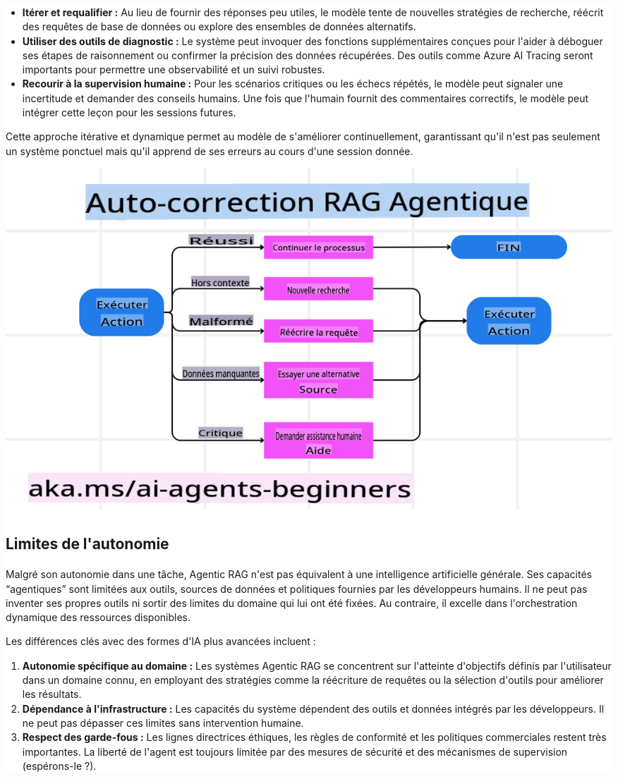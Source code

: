 - **Itérer et requalifier :** Au lieu de fournir des réponses peu utiles, le modèle tente de nouvelles stratégies de recherche, réécrit des requêtes de base de données ou explore des ensembles de données alternatifs.
- **Utiliser des outils de diagnostic :** Le système peut invoquer des fonctions supplémentaires conçues pour l'aider à déboguer ses étapes de raisonnement ou confirmer la précision des données récupérées. Des outils comme Azure AI Tracing seront importants pour permettre une observabilité et un suivi robustes.
- **Recourir à la supervision humaine :** Pour les scénarios critiques ou les échecs répétés, le modèle peut signaler une incertitude et demander des conseils humains. Une fois que l'humain fournit des commentaires correctifs, le modèle peut intégrer cette leçon pour les sessions futures.

Cette approche itérative et dynamique permet au modèle de s'améliorer continuellement, garantissant qu'il n'est pas seulement un système ponctuel mais qu'il apprend de ses erreurs au cours d'une session donnée.

![Self Correction Mechanism](../../../translated_images/self-correction.3d42c31baf4a476bb89313cec58efb196b0e97959c04d7439cc23d27ef1242ac.fr.png)

## Limites de l'autonomie

Malgré son autonomie dans une tâche, Agentic RAG n'est pas équivalent à une intelligence artificielle générale. Ses capacités “agentiques” sont limitées aux outils, sources de données et politiques fournies par les développeurs humains. Il ne peut pas inventer ses propres outils ni sortir des limites du domaine qui lui ont été fixées. Au contraire, il excelle dans l'orchestration dynamique des ressources disponibles.

Les différences clés avec des formes d'IA plus avancées incluent :

1. **Autonomie spécifique au domaine :** Les systèmes Agentic RAG se concentrent sur l'atteinte d'objectifs définis par l'utilisateur dans un domaine connu, en employant des stratégies comme la réécriture de requêtes ou la sélection d'outils pour améliorer les résultats.
2. **Dépendance à l'infrastructure :** Les capacités du système dépendent des outils et données intégrés par les développeurs. Il ne peut pas dépasser ces limites sans intervention humaine.
3. **Respect des garde-fous :** Les lignes directrices éthiques, les règles de conformité et les politiques commerciales restent très importantes. La liberté de l'agent est toujours limitée par des mesures de sécurité et des mécanismes de supervision (espérons-le ?).
